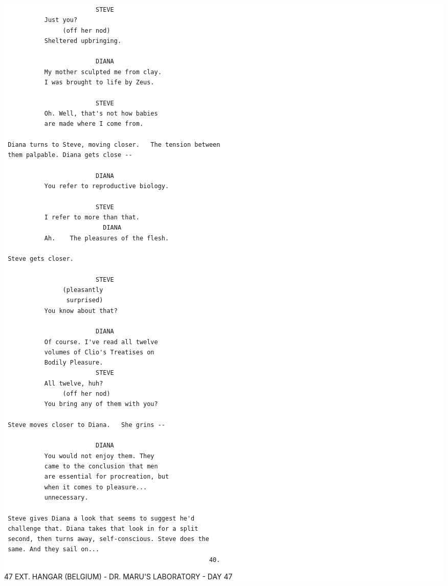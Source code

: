                              STEVE
               Just you?
                    (off her nod)
               Sheltered upbringing.

                             DIANA
               My mother sculpted me from clay.
               I was brought to life by Zeus.

                             STEVE
               Oh. Well, that's not how babies
               are made where I come from.

     Diana turns to Steve, moving closer.   The tension between
     them palpable. Diana gets close --

                             DIANA
               You refer to reproductive biology.

                             STEVE
               I refer to more than that.
                               DIANA
               Ah.    The pleasures of the flesh.

     Steve gets closer.

                             STEVE
                    (pleasantly
                     surprised)
               You know about that?

                             DIANA
               Of course. I've read all twelve
               volumes of Clio's Treatises on
               Bodily Pleasure.
                             STEVE
               All twelve, huh?
                    (off her nod)
               You bring any of them with you?

     Steve moves closer to Diana.   She grins --

                             DIANA
               You would not enjoy them. They
               came to the conclusion that men
               are essential for procreation, but
               when it comes to pleasure...
               unnecessary.

     Steve gives Diana a look that seems to suggest he'd
     challenge that. Diana takes that look in for a split
     second, then turns away, self-conscious. Steve does the
     same. And they sail on...
                                                            40.


47    EXT. HANGAR (BELGIUM) - DR. MARU'S LABORATORY - DAY            47
